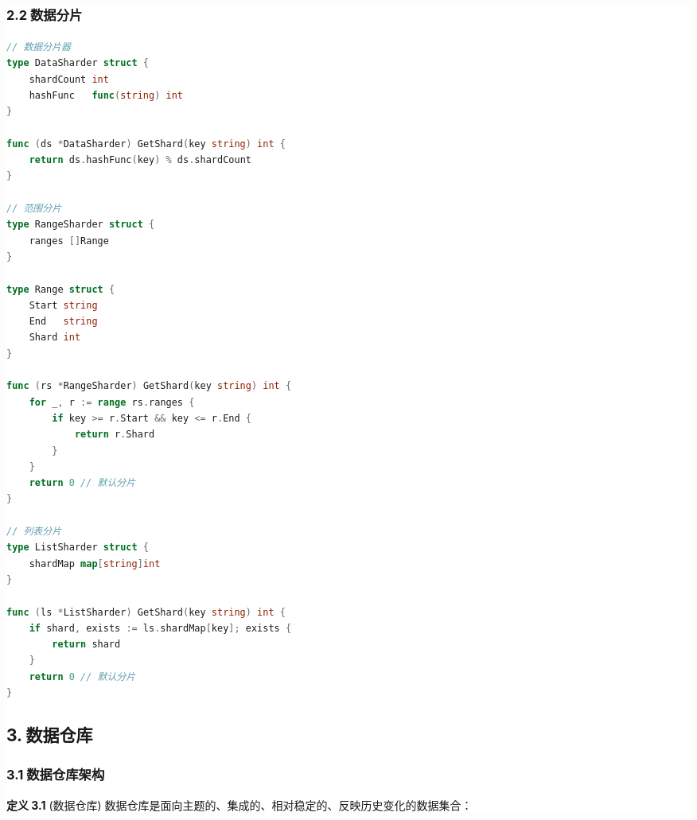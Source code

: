 ### 2.2 数据分片

```go
// 数据分片器
type DataSharder struct {
    shardCount int
    hashFunc   func(string) int
}

func (ds *DataSharder) GetShard(key string) int {
    return ds.hashFunc(key) % ds.shardCount
}

// 范围分片
type RangeSharder struct {
    ranges []Range
}

type Range struct {
    Start string
    End   string
    Shard int
}

func (rs *RangeSharder) GetShard(key string) int {
    for _, r := range rs.ranges {
        if key >= r.Start && key <= r.End {
            return r.Shard
        }
    }
    return 0 // 默认分片
}

// 列表分片
type ListSharder struct {
    shardMap map[string]int
}

func (ls *ListSharder) GetShard(key string) int {
    if shard, exists := ls.shardMap[key]; exists {
        return shard
    }
    return 0 // 默认分片
}
```

## 3. 数据仓库

### 3.1 数据仓库架构

**定义 3.1** (数据仓库)
数据仓库是面向主题的、集成的、相对稳定的、反映历史变化的数据集合：
